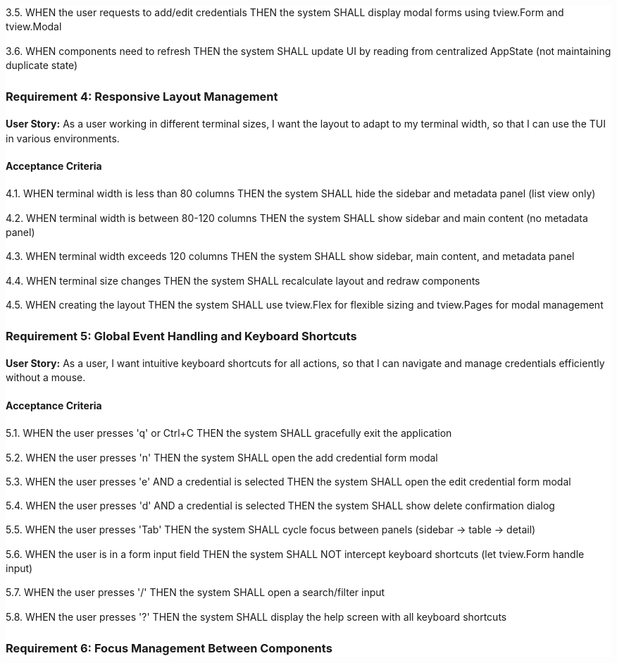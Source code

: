 3.5. WHEN the user requests to add/edit credentials THEN the system SHALL display modal forms using tview.Form and tview.Modal

3.6. WHEN components need to refresh THEN the system SHALL update UI by reading from centralized AppState (not maintaining duplicate state)

### Requirement 4: Responsive Layout Management

**User Story:** As a user working in different terminal sizes, I want the layout to adapt to my terminal width, so that I can use the TUI in various environments.

#### Acceptance Criteria

4.1. WHEN terminal width is less than 80 columns THEN the system SHALL hide the sidebar and metadata panel (list view only)

4.2. WHEN terminal width is between 80-120 columns THEN the system SHALL show sidebar and main content (no metadata panel)

4.3. WHEN terminal width exceeds 120 columns THEN the system SHALL show sidebar, main content, and metadata panel

4.4. WHEN terminal size changes THEN the system SHALL recalculate layout and redraw components

4.5. WHEN creating the layout THEN the system SHALL use tview.Flex for flexible sizing and tview.Pages for modal management

### Requirement 5: Global Event Handling and Keyboard Shortcuts

**User Story:** As a user, I want intuitive keyboard shortcuts for all actions, so that I can navigate and manage credentials efficiently without a mouse.

#### Acceptance Criteria

5.1. WHEN the user presses 'q' or Ctrl+C THEN the system SHALL gracefully exit the application

5.2. WHEN the user presses 'n' THEN the system SHALL open the add credential form modal

5.3. WHEN the user presses 'e' AND a credential is selected THEN the system SHALL open the edit credential form modal

5.4. WHEN the user presses 'd' AND a credential is selected THEN the system SHALL show delete confirmation dialog

5.5. WHEN the user presses 'Tab' THEN the system SHALL cycle focus between panels (sidebar → table → detail)

5.6. WHEN the user is in a form input field THEN the system SHALL NOT intercept keyboard shortcuts (let tview.Form handle input)

5.7. WHEN the user presses '/' THEN the system SHALL open a search/filter input

5.8. WHEN the user presses '?' THEN the system SHALL display the help screen with all keyboard shortcuts

### Requirement 6: Focus Management Between Components
